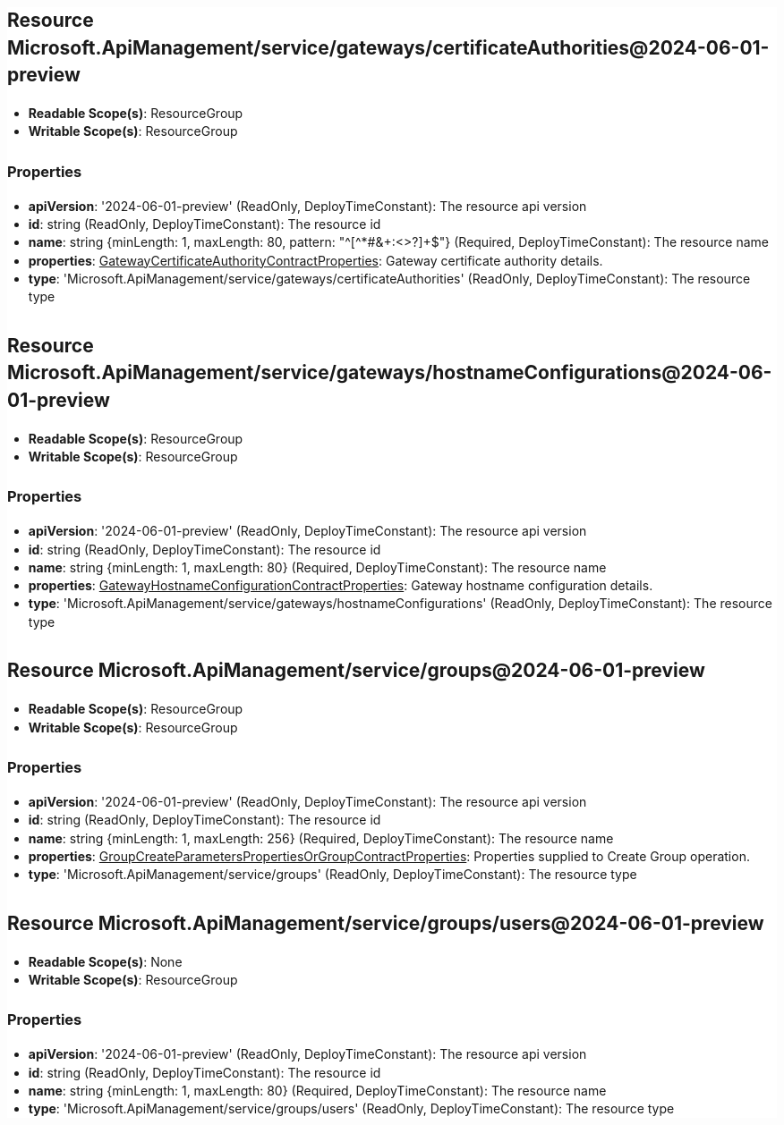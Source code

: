 ## Resource Microsoft.ApiManagement/service/gateways/certificateAuthorities@2024-06-01-preview
* **Readable Scope(s)**: ResourceGroup
* **Writable Scope(s)**: ResourceGroup
### Properties
* **apiVersion**: '2024-06-01-preview' (ReadOnly, DeployTimeConstant): The resource api version
* **id**: string (ReadOnly, DeployTimeConstant): The resource id
* **name**: string {minLength: 1, maxLength: 80, pattern: "^[^*#&+:<>?]+$"} (Required, DeployTimeConstant): The resource name
* **properties**: [GatewayCertificateAuthorityContractProperties](#gatewaycertificateauthoritycontractproperties): Gateway certificate authority details.
* **type**: 'Microsoft.ApiManagement/service/gateways/certificateAuthorities' (ReadOnly, DeployTimeConstant): The resource type

## Resource Microsoft.ApiManagement/service/gateways/hostnameConfigurations@2024-06-01-preview
* **Readable Scope(s)**: ResourceGroup
* **Writable Scope(s)**: ResourceGroup
### Properties
* **apiVersion**: '2024-06-01-preview' (ReadOnly, DeployTimeConstant): The resource api version
* **id**: string (ReadOnly, DeployTimeConstant): The resource id
* **name**: string {minLength: 1, maxLength: 80} (Required, DeployTimeConstant): The resource name
* **properties**: [GatewayHostnameConfigurationContractProperties](#gatewayhostnameconfigurationcontractproperties): Gateway hostname configuration details.
* **type**: 'Microsoft.ApiManagement/service/gateways/hostnameConfigurations' (ReadOnly, DeployTimeConstant): The resource type

## Resource Microsoft.ApiManagement/service/groups@2024-06-01-preview
* **Readable Scope(s)**: ResourceGroup
* **Writable Scope(s)**: ResourceGroup
### Properties
* **apiVersion**: '2024-06-01-preview' (ReadOnly, DeployTimeConstant): The resource api version
* **id**: string (ReadOnly, DeployTimeConstant): The resource id
* **name**: string {minLength: 1, maxLength: 256} (Required, DeployTimeConstant): The resource name
* **properties**: [GroupCreateParametersPropertiesOrGroupContractProperties](#groupcreateparameterspropertiesorgroupcontractproperties): Properties supplied to Create Group operation.
* **type**: 'Microsoft.ApiManagement/service/groups' (ReadOnly, DeployTimeConstant): The resource type

## Resource Microsoft.ApiManagement/service/groups/users@2024-06-01-preview
* **Readable Scope(s)**: None
* **Writable Scope(s)**: ResourceGroup
### Properties
* **apiVersion**: '2024-06-01-preview' (ReadOnly, DeployTimeConstant): The resource api version
* **id**: string (ReadOnly, DeployTimeConstant): The resource id
* **name**: string {minLength: 1, maxLength: 80} (Required, DeployTimeConstant): The resource name
* **type**: 'Microsoft.ApiManagement/service/groups/users' (ReadOnly, DeployTimeConstant): The resource type
